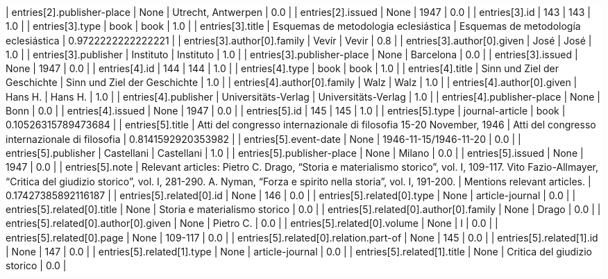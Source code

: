 | entries[2].publisher-place | None | Utrecht, Antwerpen | 0.0 |
| entries[2].issued | None | 1947 | 0.0 |
| entries[3].id | 143 | 143 | 1.0 |
| entries[3].type | book | book | 1.0 |
| entries[3].title | Esquemas de metodologia eclesiástica | Esquemas de metodología eclesiástica | 0.9722222222222221 |
| entries[3].author[0].family | Vevír | Vevir | 0.8 |
| entries[3].author[0].given | José | José | 1.0 |
| entries[3].publisher | Instituto | Instituto | 1.0 |
| entries[3].publisher-place | None | Barcelona | 0.0 |
| entries[3].issued | None | 1947 | 0.0 |
| entries[4].id | 144 | 144 | 1.0 |
| entries[4].type | book | book | 1.0 |
| entries[4].title | Sinn und Ziel der Geschichte | Sinn und Ziel der Geschichte | 1.0 |
| entries[4].author[0].family | Walz | Walz | 1.0 |
| entries[4].author[0].given | Hans H. | Hans H. | 1.0 |
| entries[4].publisher | Universitäts-Verlag | Universitäts-Verlag | 1.0 |
| entries[4].publisher-place | None | Bonn | 0.0 |
| entries[4].issued | None | 1947 | 0.0 |
| entries[5].id | 145 | 145 | 1.0 |
| entries[5].type | journal-article | book | 0.10526315789473684 |
| entries[5].title | Atti del congresso internazionale di filosofia 15-20 November, 1946 | Atti del congresso internazionale di filosofia | 0.8141592920353982 |
| entries[5].event-date | None | 1946-11-15/1946-11-20 | 0.0 |
| entries[5].publisher | Castellani | Castellani | 1.0 |
| entries[5].publisher-place | None | Milano | 0.0 |
| entries[5].issued | None | 1947 | 0.0 |
| entries[5].note | Relevant articles: Pietro C. Drago, “Storia e materialismo storico”, vol. I, 109-117. Vito Fazio-Allmayer, “Critica del giudizio storico”, vol. I, 281-290. A. Nyman, “Forza e spirito nella storia”, vol. I, 191-200. | Mentions relevant articles. | 0.17427385892116187 |
| entries[5].related[0].id | None | 146 | 0.0 |
| entries[5].related[0].type | None | article-journal | 0.0 |
| entries[5].related[0].title | None | Storia e materialismo storico | 0.0 |
| entries[5].related[0].author[0].family | None | Drago | 0.0 |
| entries[5].related[0].author[0].given | None | Pietro C. | 0.0 |
| entries[5].related[0].volume | None | I | 0.0 |
| entries[5].related[0].page | None | 109-117 | 0.0 |
| entries[5].related[0].relation.part-of | None | 145 | 0.0 |
| entries[5].related[1].id | None | 147 | 0.0 |
| entries[5].related[1].type | None | article-journal | 0.0 |
| entries[5].related[1].title | None | Critica del giudizio storico | 0.0 |